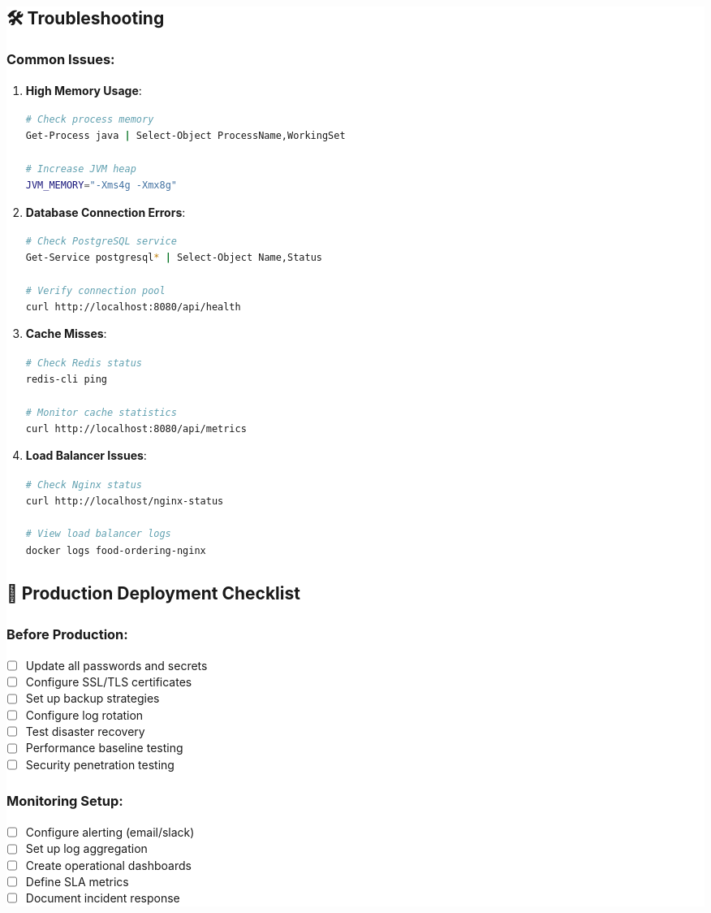 ## 🛠️ Troubleshooting

### Common Issues:

1. **High Memory Usage**:
   ```bash
   # Check process memory
   Get-Process java | Select-Object ProcessName,WorkingSet
   
   # Increase JVM heap
   JVM_MEMORY="-Xms4g -Xmx8g"
   ```

2. **Database Connection Errors**:
   ```bash
   # Check PostgreSQL service
   Get-Service postgresql* | Select-Object Name,Status
   
   # Verify connection pool
   curl http://localhost:8080/api/health
   ```

3. **Cache Misses**:
   ```bash
   # Check Redis status
   redis-cli ping
   
   # Monitor cache statistics
   curl http://localhost:8080/api/metrics
   ```

4. **Load Balancer Issues**:
   ```bash
   # Check Nginx status
   curl http://localhost/nginx-status
   
   # View load balancer logs
   docker logs food-ordering-nginx
   ```

## 🎯 Production Deployment Checklist

### Before Production:
- [ ] Update all passwords and secrets
- [ ] Configure SSL/TLS certificates
- [ ] Set up backup strategies
- [ ] Configure log rotation
- [ ] Test disaster recovery
- [ ] Performance baseline testing
- [ ] Security penetration testing

### Monitoring Setup:
- [ ] Configure alerting (email/slack)
- [ ] Set up log aggregation
- [ ] Create operational dashboards
- [ ] Define SLA metrics
- [ ] Document incident response
